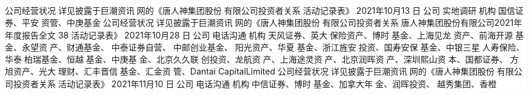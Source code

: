 公司经营状况
详见披露于巨潮资讯
网的《唐人神集团股份
有限公司投资者关系
活动记录表》
2021年10月13
日
公司
实地调研
机构
国信证券、平安
资管、中庚基金
公司经营状况
详见披露于巨潮资讯
网的《唐人神集团股份
有限公司投资者关系
唐人神集团股份有限公司2021年年度报告全文
38
活动记录表》
2021年10月28
日
公司
电话沟通
机构
天风证券、英大
保险资产、博时
基金、上海见龙
资产、前海开源
基金、永望资
产、财通基金、
中泰证券自营、
中邮创业基金、
阳光资产、华夏
基金、浙江旌安
投资、国寿安保
基金、中银三星
人寿保险、华泰
柏瑞基金、恒越
基金、中庚基
金、北京久久联
创投资、龙航资
产、上海途灵资
产、北京润晖资
产、深圳熙山资
本、国都证券、
方旭资产、光大
理财、汇丰晋信
基金、汇金资
管、Dantai
CapitalLimited
公司经营状况
详见披露于巨潮资讯
网的《唐人神集团股份
有限公司投资者关系
活动记录表》
2021年11月10
日
公司
电话沟通
机构
中信证券、博时
基金、加拿大年
金、润晖投资、
越秀集团、香橙